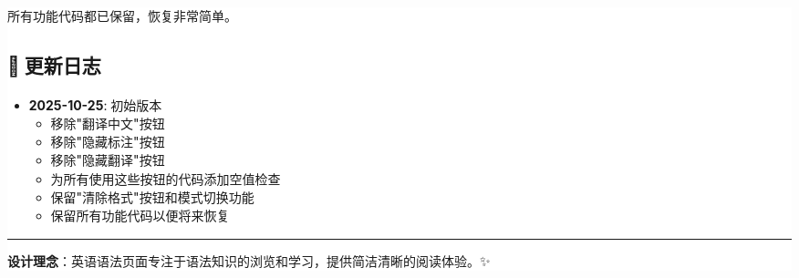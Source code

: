 所有功能代码都已保留，恢复非常简单。

## 📅 更新日志

- **2025-10-25**: 初始版本
  - 移除"翻译中文"按钮
  - 移除"隐藏标注"按钮
  - 移除"隐藏翻译"按钮
  - 为所有使用这些按钮的代码添加空值检查
  - 保留"清除格式"按钮和模式切换功能
  - 保留所有功能代码以便将来恢复

---

**设计理念**：英语语法页面专注于语法知识的浏览和学习，提供简洁清晰的阅读体验。✨

